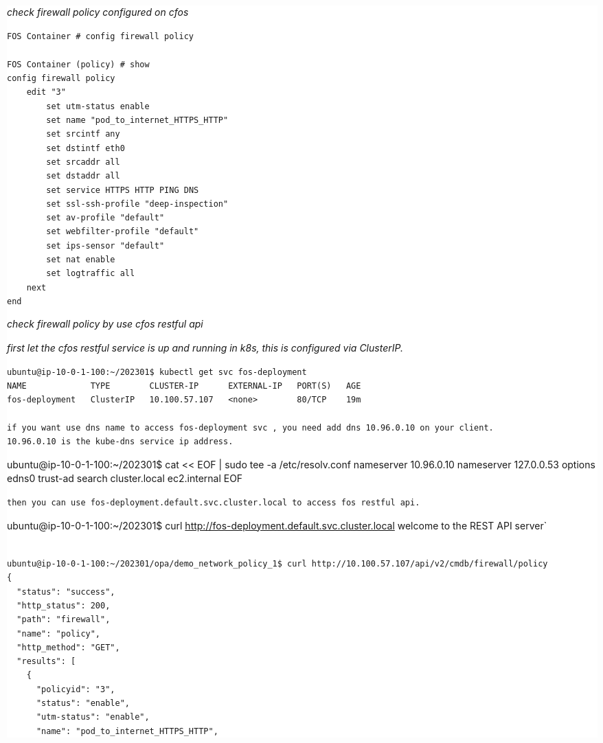  

*check firewall policy configured on cfos*
```
FOS Container # config firewall policy

FOS Container (policy) # show
config firewall policy
    edit "3"
        set utm-status enable
        set name "pod_to_internet_HTTPS_HTTP"
        set srcintf any
        set dstintf eth0
        set srcaddr all
        set dstaddr all
        set service HTTPS HTTP PING DNS
        set ssl-ssh-profile "deep-inspection"
        set av-profile "default"
        set webfilter-profile "default"
        set ips-sensor "default"
        set nat enable
        set logtraffic all
    next
end
```
*check firewall policy by use cfos restful api*

*first let the cfos restful service is up and running in k8s, this is configured via ClusterIP.*


```
ubuntu@ip-10-0-1-100:~/202301$ kubectl get svc fos-deployment
NAME             TYPE        CLUSTER-IP      EXTERNAL-IP   PORT(S)   AGE
fos-deployment   ClusterIP   10.100.57.107   <none>        80/TCP    19m

if you want use dns name to access fos-deployment svc , you need add dns 10.96.0.10 on your client.
10.96.0.10 is the kube-dns service ip address.

```
ubuntu@ip-10-0-1-100:~/202301$ cat << EOF | sudo tee -a /etc/resolv.conf
nameserver 10.96.0.10
nameserver 127.0.0.53
options edns0 trust-ad
search cluster.local ec2.internal
EOF
```
then you can use fos-deployment.default.svc.cluster.local to access fos restful api. 

```
ubuntu@ip-10-0-1-100:~/202301$ curl http://fos-deployment.default.svc.cluster.local
welcome to the REST API server`

```

ubuntu@ip-10-0-1-100:~/202301/opa/demo_network_policy_1$ curl http://10.100.57.107/api/v2/cmdb/firewall/policy
{
  "status": "success",
  "http_status": 200,
  "path": "firewall",
  "name": "policy",
  "http_method": "GET",
  "results": [
    {
      "policyid": "3",
      "status": "enable",
      "utm-status": "enable",
      "name": "pod_to_internet_HTTPS_HTTP",
```